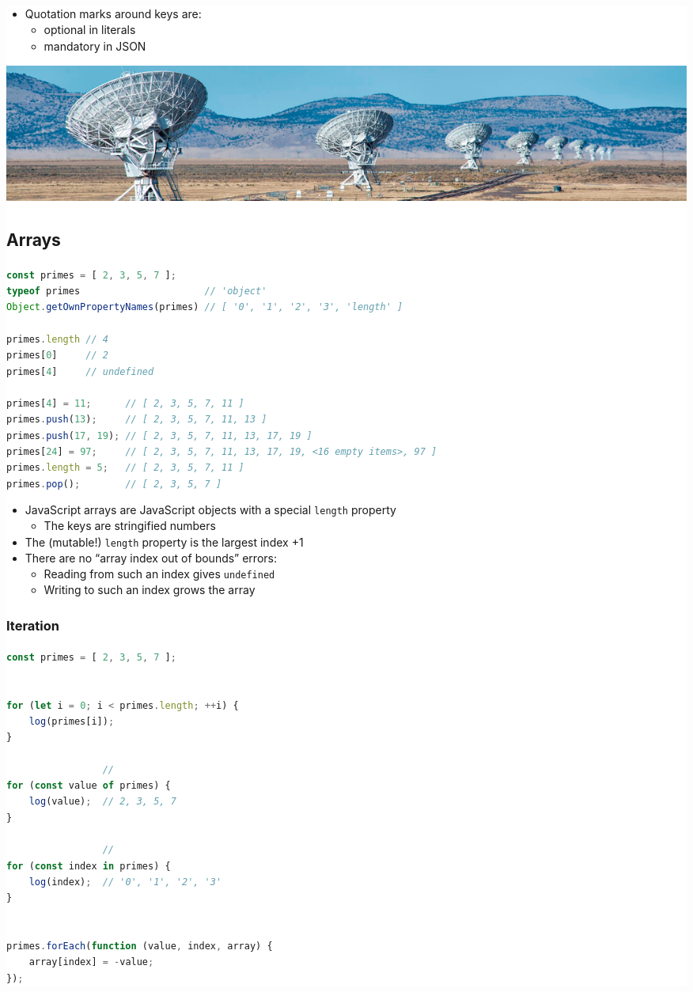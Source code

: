 - Quotation marks around keys are:
  - optional in literals
  - mandatory in JSON

![](img/array.jpg)

## Arrays

```js
const primes = [ 2, 3, 5, 7 ];
typeof primes                      // 'object'
Object.getOwnPropertyNames(primes) // [ '0', '1', '2', '3', 'length' ]

primes.length // 4
primes[0]     // 2
primes[4]     // undefined

primes[4] = 11;      // [ 2, 3, 5, 7, 11 ]
primes.push(13);     // [ 2, 3, 5, 7, 11, 13 ]
primes.push(17, 19); // [ 2, 3, 5, 7, 11, 13, 17, 19 ]
primes[24] = 97;     // [ 2, 3, 5, 7, 11, 13, 17, 19, <16 empty items>, 97 ]
primes.length = 5;   // [ 2, 3, 5, 7, 11 ]
primes.pop();        // [ 2, 3, 5, 7 ]
```

- JavaScript arrays are JavaScript objects with a special `length` property
  - The keys are stringified numbers
- The (mutable!) `length` property is the largest index +1
- There are no “array index out of bounds” errors:
  - Reading from such an index gives `undefined`
  - Writing to such an index grows the array

### Iteration

```js
const primes = [ 2, 3, 5, 7 ];


for (let i = 0; i < primes.length; ++i) {
    log(primes[i]);
}

                 //
for (const value of primes) {
    log(value);  // 2, 3, 5, 7
}

                 //
for (const index in primes) {
    log(index);  // '0', '1', '2', '3'
}


primes.forEach(function (value, index, array) {
    array[index] = -value;
});
```